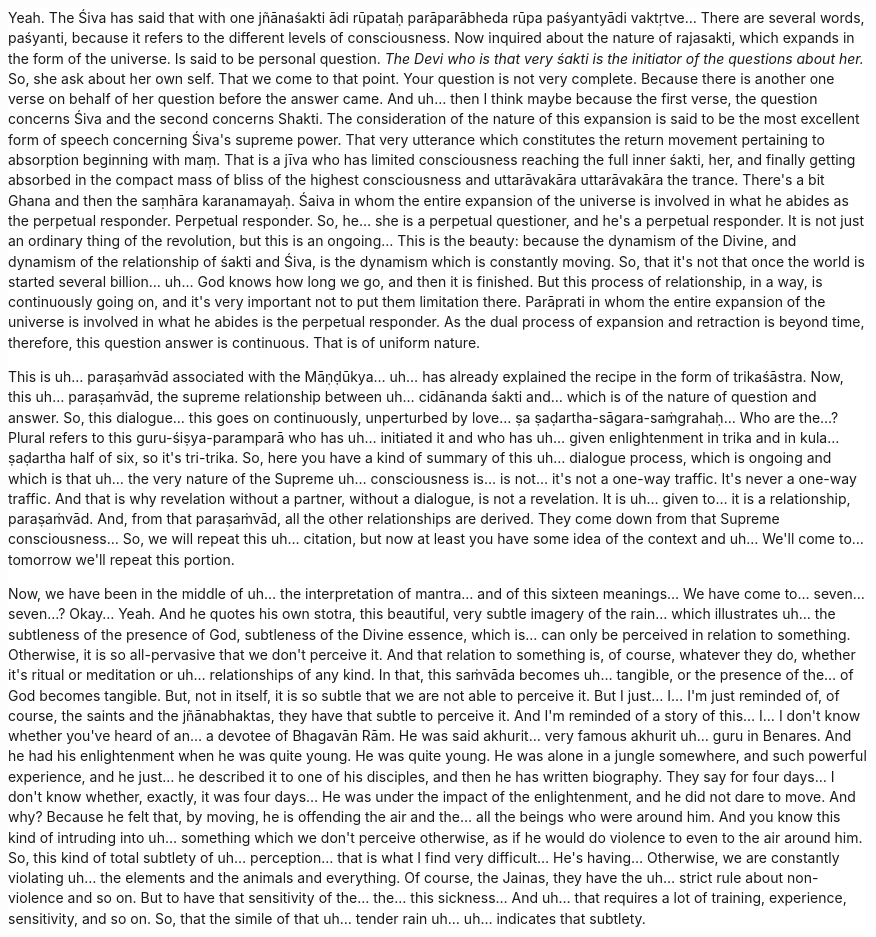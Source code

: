 Yeah. The Śiva has said that with one jñānaśakti ādi rūpataḥ parāparābheda rūpa paśyantyādi vaktṛtve… There are several words, paśyanti, because it refers to the different levels of consciousness. Now inquired about the nature of rajasakti, which expands in the form of the universe. Is said to be personal question. *The Devi who is that very śakti is the initiator of the questions about her.* So, she ask about her own self. That we come to that point. Your question is not very complete. Because there is another one verse on behalf of her question before the answer came. And uh… then I think maybe because the first verse, the question concerns Śiva and the second concerns Shakti. The consideration of the nature of this expansion is said to be the most excellent form of speech concerning Śiva's supreme power. That very utterance which constitutes the return movement pertaining to absorption beginning with maṃ. That is a jīva who has limited consciousness reaching the full inner śakti, her, and finally getting absorbed in the compact mass of bliss of the highest consciousness and uttarāvakāra uttarāvakāra the trance. There's a bit Ghana and then the saṃhāra karanamayaḥ. Śaiva in whom the entire expansion of the universe is involved in what he abides as the perpetual responder. Perpetual responder. So, he… she is a perpetual questioner, and he's a perpetual responder. It is not just an ordinary thing of the revolution, but this is an ongoing… This is the beauty: because the dynamism of the Divine, and dynamism of the relationship of śakti and Śiva, is the dynamism which is constantly moving. So, that it's not that once the world is started several billion… uh… God knows how long we go, and then it is finished. But this process of relationship, in a way, is continuously going on, and it's very important not to put them limitation there. Parāprati in whom the entire expansion of the universe is involved in what he abides is the perpetual responder. As the dual process of expansion and retraction is beyond time, therefore, this question answer is continuous. That is of uniform nature. 

This is uh… paraṣaṁvād associated with the Māṇḍūkya… uh… has already explained the recipe in the form of trikaśāstra. Now, this uh… paraṣaṁvād, the supreme relationship between uh… cidānanda śakti and… which is of the nature of question and answer. So, this dialogue… this goes on continuously, unperturbed by love… ṣa ṣaḍartha-sāgara-saṁgrahaḥ… Who are the…? Plural refers to this guru-śiṣya-paramparā who has uh… initiated it and who has uh… given enlightenment in trika and in kula… ṣaḍartha half of six, so it's tri-trika. So, here you have a kind of summary of this uh… dialogue process, which is ongoing and which is that uh… the very nature of the Supreme uh… consciousness is… is not… it's not a one-way traffic. It's never a one-way traffic. And that is why revelation without a partner, without a dialogue, is not a revelation. It is uh… given to… it is a relationship, paraṣaṁvād. And, from that paraṣaṁvād, all the other relationships are derived. They come down from that Supreme consciousness… So, we will repeat this uh… citation, but now at least you have some idea of the context and uh… We'll come to… tomorrow we'll repeat this portion. 

Now, we have been in the middle of uh… the interpretation of mantra… and of this sixteen meanings… We have come to… seven… seven…? Okay… Yeah. And he quotes his own stotra, this beautiful, very subtle imagery of the rain… which illustrates uh… the subtleness of the presence of God, subtleness of the Divine essence, which is… can only be perceived in relation to something. Otherwise, it is so all-pervasive that we don't perceive it. And that relation to something is, of course, whatever they do, whether it's ritual or meditation or uh… relationships of any kind. In that, this saṁvāda becomes uh… tangible, or the presence of the… of God becomes tangible. But, not in itself, it is so subtle that we are not able to perceive it. But I just… I… I'm just reminded of, of course, the saints and the jñānabhaktas, they have that subtle to perceive it. And I'm reminded of a story of this… I… I don't know whether you've heard of an… a devotee of Bhagavān Rām. He was said akhurit… very famous akhurit uh… guru in Benares. And he had his enlightenment when he was quite young. He was quite young. He was alone in a jungle somewhere, and such powerful experience, and he just… he described it to one of his disciples, and then he has written biography. They say for four days… I don't know whether, exactly, it was four days… He was under the impact of the enlightenment, and he did not dare to move. And why? Because he felt that, by moving, he is offending the air and the… all the beings who were around him. And you know this kind of intruding into uh… something which we don't perceive otherwise, as if he would do violence to even to the air around him. So, this kind of total subtlety of uh… perception… that is what I find very difficult… He's having… Otherwise, we are constantly violating uh… the elements and the animals and everything. Of course, the Jainas, they have the uh… strict rule about non-violence and so on. But to have that sensitivity of the… the… this sickness… And uh… that requires a lot of training, experience, sensitivity, and so on. So, that the simile of that uh… tender rain uh… uh… indicates that subtlety. 
